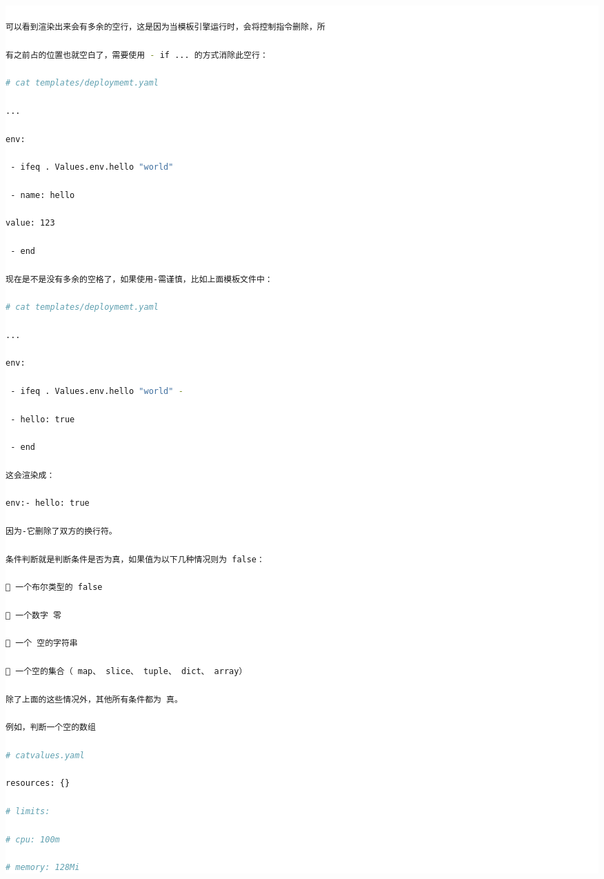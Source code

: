 ``` bash

可以看到渲染出来会有多余的空行，这是因为当模板引擎运行时，会将控制指令删除，所

有之前占的位置也就空白了，需要使用 - if ... 的方式消除此空行：

# cat templates/deploymemt.yaml

...

env:

 - ifeq . Values.env.hello "world" 

 - name: hello

value: 123

 - end 

现在是不是没有多余的空格了，如果使用-需谨慎，比如上面模板文件中：

# cat templates/deploymemt.yaml

...

env:

 - ifeq . Values.env.hello "world" -

 - hello: true

 - end 

这会渲染成：

env:- hello: true

因为-它删除了双方的换行符。

条件判断就是判断条件是否为真，如果值为以下几种情况则为 false：

 一个布尔类型的 false

 一个数字 零

 一个 空的字符串

 一个空的集合（ map、 slice、 tuple、 dict、 array）

除了上面的这些情况外，其他所有条件都为 真。

例如，判断一个空的数组

# catvalues.yaml

resources: {}

# limits:

# cpu: 100m

# memory: 128Mi

```